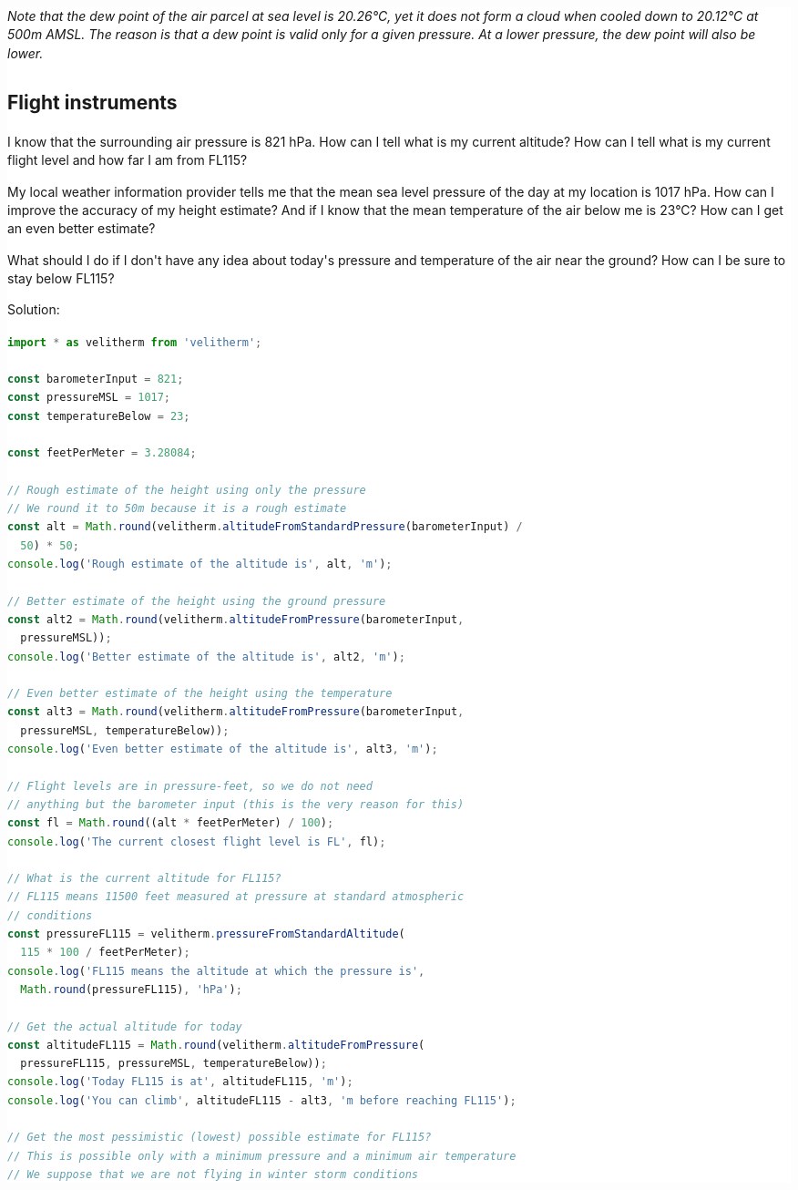 *Note that the dew point of the air parcel at sea level is 20.26°C, yet it does not form a cloud when cooled down to 20.12°C at 500m AMSL. The reason is that a dew point is valid only for a given pressure. At a lower pressure, the dew point will also be lower.*

## Flight instruments

I know that the surrounding air pressure is 821 hPa. How can I tell what is my current altitude? How can I tell what is my current flight level and how far I am from FL115?

My local weather information provider tells me that the mean sea level pressure of the day at my location is 1017 hPa. How can I improve the accuracy of my height estimate? And if I know that the mean temperature of the air below me is 23°C? How can I get an even better estimate?

What should I do if I don't have any idea about today's pressure and temperature of the air near the ground? How can I be sure to stay below FL115?

Solution:

```ts
import * as velitherm from 'velitherm';

const barometerInput = 821;
const pressureMSL = 1017;
const temperatureBelow = 23;

const feetPerMeter = 3.28084;

// Rough estimate of the height using only the pressure
// We round it to 50m because it is a rough estimate
const alt = Math.round(velitherm.altitudeFromStandardPressure(barometerInput) /
  50) * 50;
console.log('Rough estimate of the altitude is', alt, 'm');

// Better estimate of the height using the ground pressure
const alt2 = Math.round(velitherm.altitudeFromPressure(barometerInput,
  pressureMSL));
console.log('Better estimate of the altitude is', alt2, 'm');

// Even better estimate of the height using the temperature
const alt3 = Math.round(velitherm.altitudeFromPressure(barometerInput,
  pressureMSL, temperatureBelow));
console.log('Even better estimate of the altitude is', alt3, 'm');

// Flight levels are in pressure-feet, so we do not need
// anything but the barometer input (this is the very reason for this)
const fl = Math.round((alt * feetPerMeter) / 100);
console.log('The current closest flight level is FL', fl);

// What is the current altitude for FL115?
// FL115 means 11500 feet measured at pressure at standard atmospheric
// conditions
const pressureFL115 = velitherm.pressureFromStandardAltitude(
  115 * 100 / feetPerMeter);
console.log('FL115 means the altitude at which the pressure is',
  Math.round(pressureFL115), 'hPa');

// Get the actual altitude for today
const altitudeFL115 = Math.round(velitherm.altitudeFromPressure(
  pressureFL115, pressureMSL, temperatureBelow));
console.log('Today FL115 is at', altitudeFL115, 'm');
console.log('You can climb', altitudeFL115 - alt3, 'm before reaching FL115');

// Get the most pessimistic (lowest) possible estimate for FL115?
// This is possible only with a minimum pressure and a minimum air temperature
// We suppose that we are not flying in winter storm conditions
```